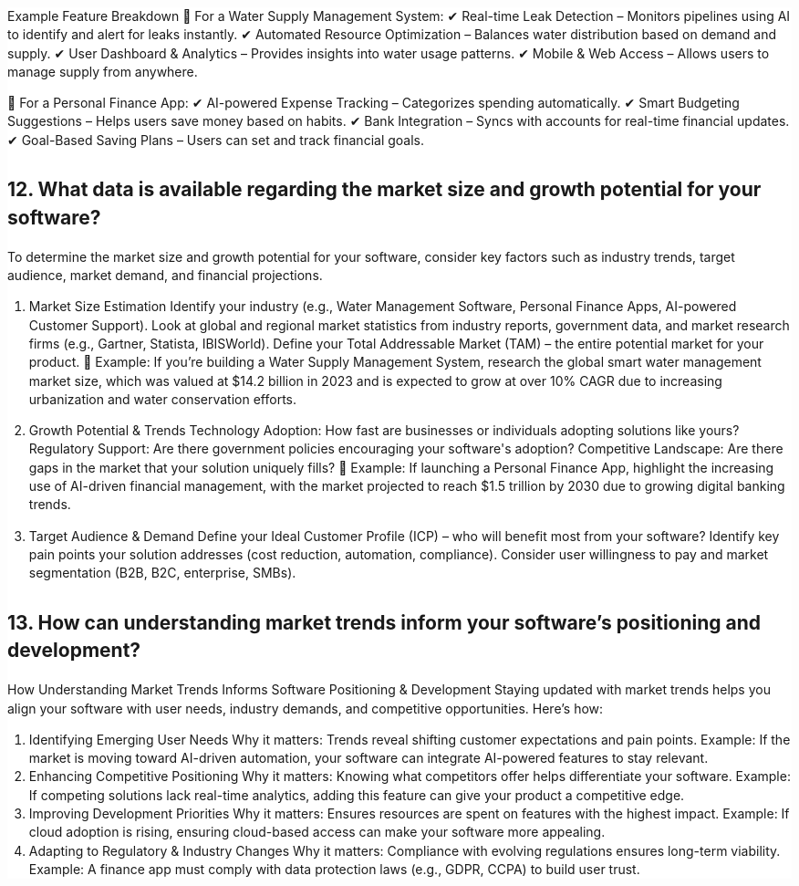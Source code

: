 Example Feature Breakdown
📌 For a Water Supply Management System:
✔ Real-time Leak Detection – Monitors pipelines using AI to identify and alert for leaks instantly.
✔ Automated Resource Optimization – Balances water distribution based on demand and supply.
✔ User Dashboard & Analytics – Provides insights into water usage patterns.
✔ Mobile & Web Access – Allows users to manage supply from anywhere.

📌 For a Personal Finance App:
✔ AI-powered Expense Tracking – Categorizes spending automatically.
✔ Smart Budgeting Suggestions – Helps users save money based on habits.
✔ Bank Integration – Syncs with accounts for real-time financial updates.
✔ Goal-Based Saving Plans – Users can set and track financial goals.

## 12. What data is available regarding the market size and growth potential for your software?

To determine the market size and growth potential for your software, consider key factors such as industry trends, target audience, market demand, and financial projections.

1. Market Size Estimation
Identify your industry (e.g., Water Management Software, Personal Finance Apps, AI-powered Customer Support).
Look at global and regional market statistics from industry reports, government data, and market research firms (e.g., Gartner, Statista, IBISWorld).
Define your Total Addressable Market (TAM) – the entire potential market for your product.
🔹 Example: If you’re building a Water Supply Management System, research the global smart water management market size, which was valued at $14.2 billion in 2023 and is expected to grow at over 10% CAGR due to increasing urbanization and water conservation efforts.

2. Growth Potential & Trends
Technology Adoption: How fast are businesses or individuals adopting solutions like yours?
Regulatory Support: Are there government policies encouraging your software's adoption?
Competitive Landscape: Are there gaps in the market that your solution uniquely fills?
🔹 Example: If launching a Personal Finance App, highlight the increasing use of AI-driven financial management, with the market projected to reach $1.5 trillion by 2030 due to growing digital banking trends.

3. Target Audience & Demand
Define your Ideal Customer Profile (ICP) – who will benefit most from your software?
Identify key pain points your solution addresses (cost reduction, automation, compliance).
Consider user willingness to pay and market segmentation (B2B, B2C, enterprise, SMBs).

## 13. How can understanding market trends inform your software’s positioning and development?

How Understanding Market Trends Informs Software Positioning & Development
Staying updated with market trends helps you align your software with user needs, industry demands, and competitive opportunities. Here’s how:

1. Identifying Emerging User Needs
Why it matters: Trends reveal shifting customer expectations and pain points.
Example: If the market is moving toward AI-driven automation, your software can integrate AI-powered features to stay relevant.
2. Enhancing Competitive Positioning
Why it matters: Knowing what competitors offer helps differentiate your software.
Example: If competing solutions lack real-time analytics, adding this feature can give your product a competitive edge.
3. Improving Development Priorities
Why it matters: Ensures resources are spent on features with the highest impact.
Example: If cloud adoption is rising, ensuring cloud-based access can make your software more appealing.
4. Adapting to Regulatory & Industry Changes
Why it matters: Compliance with evolving regulations ensures long-term viability.
Example: A finance app must comply with data protection laws (e.g., GDPR, CCPA) to build user trust.